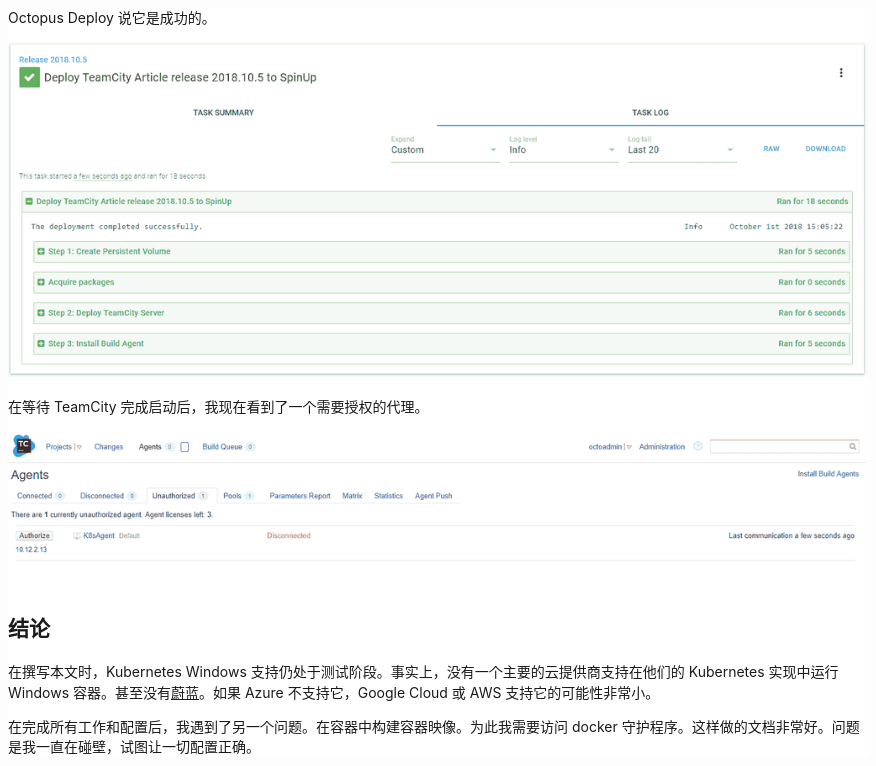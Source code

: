 Octopus Deploy 说它是成功的。

[![](img/40fe5dc6e827a491dd199d5b5ccbe231.png)](#)

在等待 TeamCity 完成启动后，我现在看到了一个需要授权的代理。

[![](img/47579e1cff616bb66a4d0fe879b66b62.png)](#)

## 结论

在撰写本文时，Kubernetes Windows 支持仍处于测试阶段。事实上，没有一个主要的云提供商支持在他们的 Kubernetes 实现中运行 Windows 容器。甚至没有[蔚蓝](https://docs.microsoft.com/en-us/azure/aks/faq#can-i-run-windows-server-containers-on-aks)。如果 Azure 不支持它，Google Cloud 或 AWS 支持它的可能性非常小。

在完成所有工作和配置后，我遇到了另一个问题。在容器中构建容器映像。为此我需要访问 docker 守护程序。这样做的文档非常好。问题是我一直在碰壁，试图让一切配置正确。

